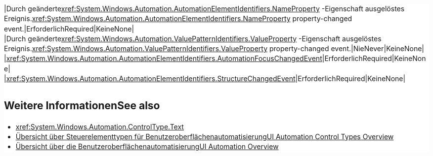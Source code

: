 |<span data-ttu-id="420e1-190">Durch geänderte<xref:System.Windows.Automation.AutomationElementIdentifiers.NameProperty> -Eigenschaft ausgelöstes Ereignis.</span><span class="sxs-lookup"><span data-stu-id="420e1-190"><xref:System.Windows.Automation.AutomationElementIdentifiers.NameProperty> property-changed event.</span></span>|<span data-ttu-id="420e1-191">Erforderlich</span><span class="sxs-lookup"><span data-stu-id="420e1-191">Required</span></span>|<span data-ttu-id="420e1-192">Keine</span><span class="sxs-lookup"><span data-stu-id="420e1-192">None</span></span>|  
|<span data-ttu-id="420e1-193">Durch geänderte<xref:System.Windows.Automation.ValuePatternIdentifiers.ValueProperty> -Eigenschaft ausgelöstes Ereignis.</span><span class="sxs-lookup"><span data-stu-id="420e1-193"><xref:System.Windows.Automation.ValuePatternIdentifiers.ValueProperty> property-changed event.</span></span>|<span data-ttu-id="420e1-194">Nie</span><span class="sxs-lookup"><span data-stu-id="420e1-194">Never</span></span>|<span data-ttu-id="420e1-195">Keine</span><span class="sxs-lookup"><span data-stu-id="420e1-195">None</span></span>|  
|<xref:System.Windows.Automation.AutomationElementIdentifiers.AutomationFocusChangedEvent>|<span data-ttu-id="420e1-196">Erforderlich</span><span class="sxs-lookup"><span data-stu-id="420e1-196">Required</span></span>|<span data-ttu-id="420e1-197">Keine</span><span class="sxs-lookup"><span data-stu-id="420e1-197">None</span></span>|  
|<xref:System.Windows.Automation.AutomationElementIdentifiers.StructureChangedEvent>|<span data-ttu-id="420e1-198">Erforderlich</span><span class="sxs-lookup"><span data-stu-id="420e1-198">Required</span></span>|<span data-ttu-id="420e1-199">Keine</span><span class="sxs-lookup"><span data-stu-id="420e1-199">None</span></span>|  
  
## <a name="see-also"></a><span data-ttu-id="420e1-200">Weitere Informationen</span><span class="sxs-lookup"><span data-stu-id="420e1-200">See also</span></span>

- <xref:System.Windows.Automation.ControlType.Text>
- [<span data-ttu-id="420e1-201">Übersicht über Steuerelementtypen für Benutzeroberflächenautomatisierung</span><span class="sxs-lookup"><span data-stu-id="420e1-201">UI Automation Control Types Overview</span></span>](ui-automation-control-types-overview.md)
- [<span data-ttu-id="420e1-202">Übersicht über die Benutzeroberflächenautomatisierung</span><span class="sxs-lookup"><span data-stu-id="420e1-202">UI Automation Overview</span></span>](ui-automation-overview.md)
